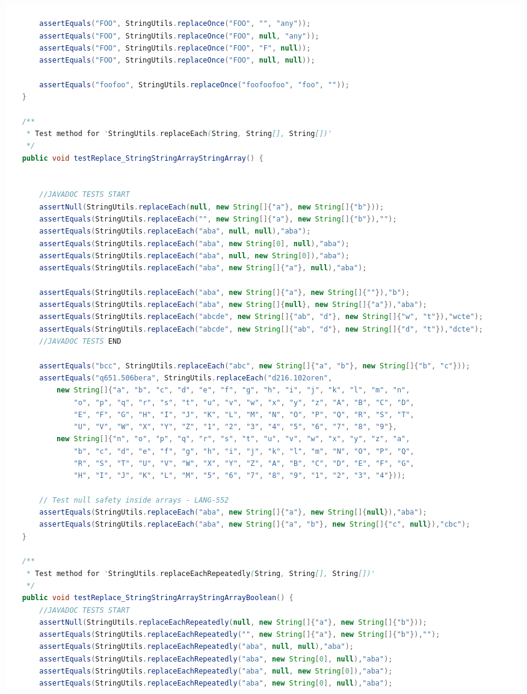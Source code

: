 ```java

        assertEquals("FOO", StringUtils.replaceOnce("FOO", "", "any"));
        assertEquals("FOO", StringUtils.replaceOnce("FOO", null, "any"));
        assertEquals("FOO", StringUtils.replaceOnce("FOO", "F", null));
        assertEquals("FOO", StringUtils.replaceOnce("FOO", null, null));

        assertEquals("foofoo", StringUtils.replaceOnce("foofoofoo", "foo", ""));
    }

    /**
     * Test method for 'StringUtils.replaceEach(String, String[], String[])'
     */
    public void testReplace_StringStringArrayStringArray() {

        
        //JAVADOC TESTS START
        assertNull(StringUtils.replaceEach(null, new String[]{"a"}, new String[]{"b"}));
        assertEquals(StringUtils.replaceEach("", new String[]{"a"}, new String[]{"b"}),"");
        assertEquals(StringUtils.replaceEach("aba", null, null),"aba");
        assertEquals(StringUtils.replaceEach("aba", new String[0], null),"aba");
        assertEquals(StringUtils.replaceEach("aba", null, new String[0]),"aba");
        assertEquals(StringUtils.replaceEach("aba", new String[]{"a"}, null),"aba");

        assertEquals(StringUtils.replaceEach("aba", new String[]{"a"}, new String[]{""}),"b");
        assertEquals(StringUtils.replaceEach("aba", new String[]{null}, new String[]{"a"}),"aba");
        assertEquals(StringUtils.replaceEach("abcde", new String[]{"ab", "d"}, new String[]{"w", "t"}),"wcte");
        assertEquals(StringUtils.replaceEach("abcde", new String[]{"ab", "d"}, new String[]{"d", "t"}),"dcte");
        //JAVADOC TESTS END

        assertEquals("bcc", StringUtils.replaceEach("abc", new String[]{"a", "b"}, new String[]{"b", "c"}));
        assertEquals("q651.506bera", StringUtils.replaceEach("d216.102oren",
            new String[]{"a", "b", "c", "d", "e", "f", "g", "h", "i", "j", "k", "l", "m", "n", 
                "o", "p", "q", "r", "s", "t", "u", "v", "w", "x", "y", "z", "A", "B", "C", "D", 
                "E", "F", "G", "H", "I", "J", "K", "L", "M", "N", "O", "P", "Q", "R", "S", "T", 
                "U", "V", "W", "X", "Y", "Z", "1", "2", "3", "4", "5", "6", "7", "8", "9"},
            new String[]{"n", "o", "p", "q", "r", "s", "t", "u", "v", "w", "x", "y", "z", "a", 
                "b", "c", "d", "e", "f", "g", "h", "i", "j", "k", "l", "m", "N", "O", "P", "Q", 
                "R", "S", "T", "U", "V", "W", "X", "Y", "Z", "A", "B", "C", "D", "E", "F", "G", 
                "H", "I", "J", "K", "L", "M", "5", "6", "7", "8", "9", "1", "2", "3", "4"}));

        // Test null safety inside arrays - LANG-552
        assertEquals(StringUtils.replaceEach("aba", new String[]{"a"}, new String[]{null}),"aba");
        assertEquals(StringUtils.replaceEach("aba", new String[]{"a", "b"}, new String[]{"c", null}),"cbc");
    }

    /**
     * Test method for 'StringUtils.replaceEachRepeatedly(String, String[], String[])'
     */
    public void testReplace_StringStringArrayStringArrayBoolean() {
        //JAVADOC TESTS START
        assertNull(StringUtils.replaceEachRepeatedly(null, new String[]{"a"}, new String[]{"b"}));
        assertEquals(StringUtils.replaceEachRepeatedly("", new String[]{"a"}, new String[]{"b"}),"");
        assertEquals(StringUtils.replaceEachRepeatedly("aba", null, null),"aba");
        assertEquals(StringUtils.replaceEachRepeatedly("aba", new String[0], null),"aba");
        assertEquals(StringUtils.replaceEachRepeatedly("aba", null, new String[0]),"aba");
        assertEquals(StringUtils.replaceEachRepeatedly("aba", new String[0], null),"aba");

```